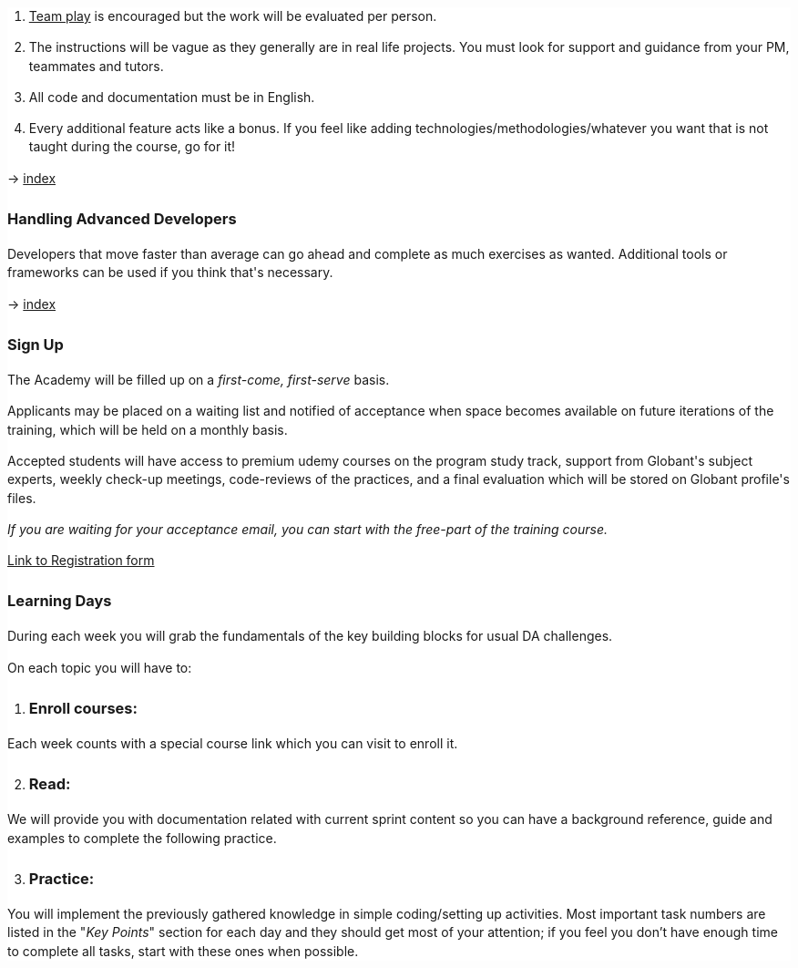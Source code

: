 1. [Team play](http://www.dummies.com/how-to/content/ten-qualities-of-an-effective-team-player.html) is encouraged but the work will be evaluated per person.

2. The instructions will be vague as they generally are in real life projects.
You must look for support and guidance from your PM, teammates and tutors.

3. All code and documentation must be in English.

4. Every additional feature acts like a bonus. If you feel like adding technologies/methodologies/whatever you want that is not taught during the course, go for it!

→ [index](#index)


### Handling Advanced Developers

Developers that move faster than average can go ahead and complete as much exercises as wanted. Additional tools or frameworks can be used if you think that's necessary.

→ [index](#index)


### Sign Up

The Academy will be filled up on a *first-come, first-serve* basis. 

Applicants may be placed on a waiting list and notified of acceptance when space becomes available on future iterations of the training, which will be held on a monthly basis. 

Accepted students will have access to premium udemy courses on the program study track, support from Globant's subject experts, weekly check-up meetings, code-reviews of the practices, and a final evaluation which will be stored on Globant profile's files. 

*If you are waiting for your acceptance email, you can start with the free-part of the training course.*

[Link to Registration form](https://docs.google.com/forms/d/e/1FAIpQLSe_FoHNnmHnn3a-Sh9L8rl1SDZsWKrshiwe4v5R0wZOdi9OmQ/viewform)


### Learning Days ###

During each week you will grab the fundamentals of the key building blocks for usual DA challenges.

On each topic you will have to:

1. ### Enroll courses: ###
Each week counts with a special course link which you can visit to enroll it.

2. ### Read: ###
We will provide you with documentation related with current sprint content so you can have a background reference, guide and examples to complete the following practice.

3. ### Practice: ###
You will implement the previously gathered knowledge in simple coding/setting up activities.
Most important task numbers are listed in the "*Key Points*" section for each day and they should get most of your attention; if you feel you don’t have enough time to complete all tasks, start with these ones when possible.

